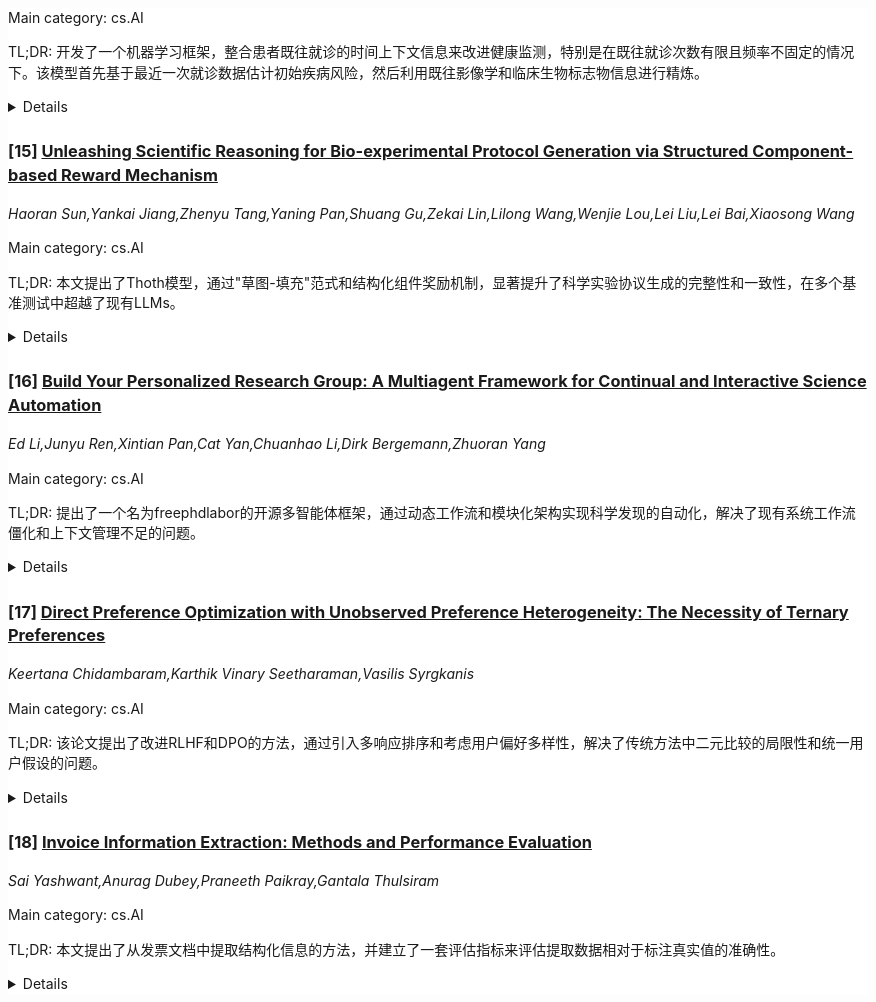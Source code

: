 Main category: cs.AI

TL;DR: 开发了一个机器学习框架，整合患者既往就诊的时间上下文信息来改进健康监测，特别是在既往就诊次数有限且频率不固定的情况下。该模型首先基于最近一次就诊数据估计初始疾病风险，然后利用既往影像学和临床生物标志物信息进行精炼。


<details><summary>Details</summary></details>


### [15] [Unleashing Scientific Reasoning for Bio-experimental Protocol Generation via Structured Component-based Reward Mechanism](https://arxiv.org/abs/2510.15600)
*Haoran Sun,Yankai Jiang,Zhenyu Tang,Yaning Pan,Shuang Gu,Zekai Lin,Lilong Wang,Wenjie Lou,Lei Liu,Lei Bai,Xiaosong Wang*

Main category: cs.AI

TL;DR: 本文提出了Thoth模型，通过"草图-填充"范式和结构化组件奖励机制，显著提升了科学实验协议生成的完整性和一致性，在多个基准测试中超越了现有LLMs。


<details><summary>Details</summary></details>


### [16] [Build Your Personalized Research Group: A Multiagent Framework for Continual and Interactive Science Automation](https://arxiv.org/abs/2510.15624)
*Ed Li,Junyu Ren,Xintian Pan,Cat Yan,Chuanhao Li,Dirk Bergemann,Zhuoran Yang*

Main category: cs.AI

TL;DR: 提出了一个名为freephdlabor的开源多智能体框架，通过动态工作流和模块化架构实现科学发现的自动化，解决了现有系统工作流僵化和上下文管理不足的问题。


<details><summary>Details</summary></details>


### [17] [Direct Preference Optimization with Unobserved Preference Heterogeneity: The Necessity of Ternary Preferences](https://arxiv.org/abs/2510.15716)
*Keertana Chidambaram,Karthik Vinary Seetharaman,Vasilis Syrgkanis*

Main category: cs.AI

TL;DR: 该论文提出了改进RLHF和DPO的方法，通过引入多响应排序和考虑用户偏好多样性，解决了传统方法中二元比较的局限性和统一用户假设的问题。


<details><summary>Details</summary></details>


### [18] [Invoice Information Extraction: Methods and Performance Evaluation](https://arxiv.org/abs/2510.15727)
*Sai Yashwant,Anurag Dubey,Praneeth Paikray,Gantala Thulsiram*

Main category: cs.AI

TL;DR: 本文提出了从发票文档中提取结构化信息的方法，并建立了一套评估指标来评估提取数据相对于标注真实值的准确性。


<details><summary>Details</summary></details>

